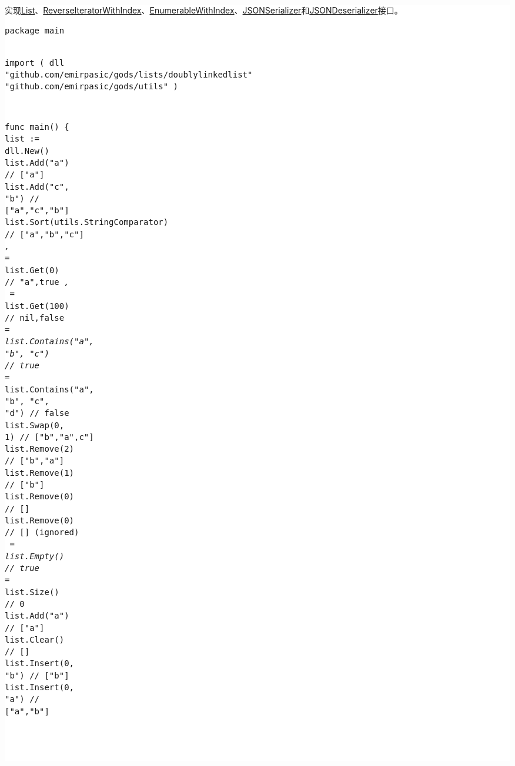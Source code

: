 <p dir="auto"><font style="vertical-align: inherit;"><font style="vertical-align: inherit;">实现</font></font><a href="#lists"><font style="vertical-align: inherit;"><font style="vertical-align: inherit;">List</font></font></a><font style="vertical-align: inherit;"><font style="vertical-align: inherit;">、</font></font><a href="#reverseiteratorwithindex"><font style="vertical-align: inherit;"><font style="vertical-align: inherit;">ReverseIteratorWithIndex</font></font></a><font style="vertical-align: inherit;"><font style="vertical-align: inherit;">、</font></font><a href="#enumerablewithindex"><font style="vertical-align: inherit;"><font style="vertical-align: inherit;">EnumerableWithIndex</font></font></a><font style="vertical-align: inherit;"><font style="vertical-align: inherit;">、</font></font><a href="#jsonserializer"><font style="vertical-align: inherit;"><font style="vertical-align: inherit;">JSONSerializer</font></font></a><font style="vertical-align: inherit;"><font style="vertical-align: inherit;">和</font></font><a href="#jsondeserializer"><font style="vertical-align: inherit;"><font style="vertical-align: inherit;">JSONDeserializer</font></font></a><font style="vertical-align: inherit;"><font style="vertical-align: inherit;">接口。</font></font></p>
<div class="highlight highlight-source-go notranslate position-relative overflow-auto" dir="auto"><pre><span class="pl-k">package</span> main

<span class="pl-k">import</span> (
	dll <span class="pl-s">"github.com/emirpasic/gods/lists/doublylinkedlist"</span>
	<span class="pl-s">"github.com/emirpasic/gods/utils"</span>
)

<span class="pl-k">func</span> <span class="pl-en">main</span>() {
	<span class="pl-s1">list</span> <span class="pl-c1">:=</span> <span class="pl-s1">dll</span>.<span class="pl-en">New</span>()
	<span class="pl-s1">list</span>.<span class="pl-en">Add</span>(<span class="pl-s">"a"</span>)                         <span class="pl-c">// ["a"]</span>
	<span class="pl-s1">list</span>.<span class="pl-en">Add</span>(<span class="pl-s">"c"</span>, <span class="pl-s">"b"</span>)                    <span class="pl-c">// ["a","c","b"]</span>
	<span class="pl-s1">list</span>.<span class="pl-en">Sort</span>(<span class="pl-s1">utils</span>.<span class="pl-c1">StringComparator</span>)     <span class="pl-c">// ["a","b","c"]</span>
	<span class="pl-s1">_</span>, <span class="pl-s1">_</span> <span class="pl-c1">=</span> <span class="pl-s1">list</span>.<span class="pl-en">Get</span>(<span class="pl-c1">0</span>)                    <span class="pl-c">// "a",true</span>
	<span class="pl-s1">_</span>, <span class="pl-s1">_</span> <span class="pl-c1">=</span> <span class="pl-s1">list</span>.<span class="pl-en">Get</span>(<span class="pl-c1">100</span>)                  <span class="pl-c">// nil,false</span>
	<span class="pl-s1">_</span> <span class="pl-c1">=</span> <span class="pl-s1">list</span>.<span class="pl-en">Contains</span>(<span class="pl-s">"a"</span>, <span class="pl-s">"b"</span>, <span class="pl-s">"c"</span>)      <span class="pl-c">// true</span>
	<span class="pl-s1">_</span> <span class="pl-c1">=</span> <span class="pl-s1">list</span>.<span class="pl-en">Contains</span>(<span class="pl-s">"a"</span>, <span class="pl-s">"b"</span>, <span class="pl-s">"c"</span>, <span class="pl-s">"d"</span>) <span class="pl-c">// false</span>
	<span class="pl-s1">list</span>.<span class="pl-en">Swap</span>(<span class="pl-c1">0</span>, <span class="pl-c1">1</span>)                       <span class="pl-c">// ["b","a",c"]</span>
	<span class="pl-s1">list</span>.<span class="pl-en">Remove</span>(<span class="pl-c1">2</span>)                        <span class="pl-c">// ["b","a"]</span>
	<span class="pl-s1">list</span>.<span class="pl-en">Remove</span>(<span class="pl-c1">1</span>)                        <span class="pl-c">// ["b"]</span>
	<span class="pl-s1">list</span>.<span class="pl-en">Remove</span>(<span class="pl-c1">0</span>)                        <span class="pl-c">// []</span>
	<span class="pl-s1">list</span>.<span class="pl-en">Remove</span>(<span class="pl-c1">0</span>)                        <span class="pl-c">// [] (ignored)</span>
	<span class="pl-s1">_</span> <span class="pl-c1">=</span> <span class="pl-s1">list</span>.<span class="pl-en">Empty</span>()                      <span class="pl-c">// true</span>
	<span class="pl-s1">_</span> <span class="pl-c1">=</span> <span class="pl-s1">list</span>.<span class="pl-en">Size</span>()                       <span class="pl-c">// 0</span>
	<span class="pl-s1">list</span>.<span class="pl-en">Add</span>(<span class="pl-s">"a"</span>)                         <span class="pl-c">// ["a"]</span>
	<span class="pl-s1">list</span>.<span class="pl-en">Clear</span>()                          <span class="pl-c">// []</span>
	<span class="pl-s1">list</span>.<span class="pl-en">Insert</span>(<span class="pl-c1">0</span>, <span class="pl-s">"b"</span>)                   <span class="pl-c">// ["b"]</span>
	<span class="pl-s1">list</span>.<span class="pl-en">Insert</span>(<span class="pl-c1">0</span>, <span class="pl-s">"a"</span>)                   <span class="pl-c">// ["a","b"]</span>